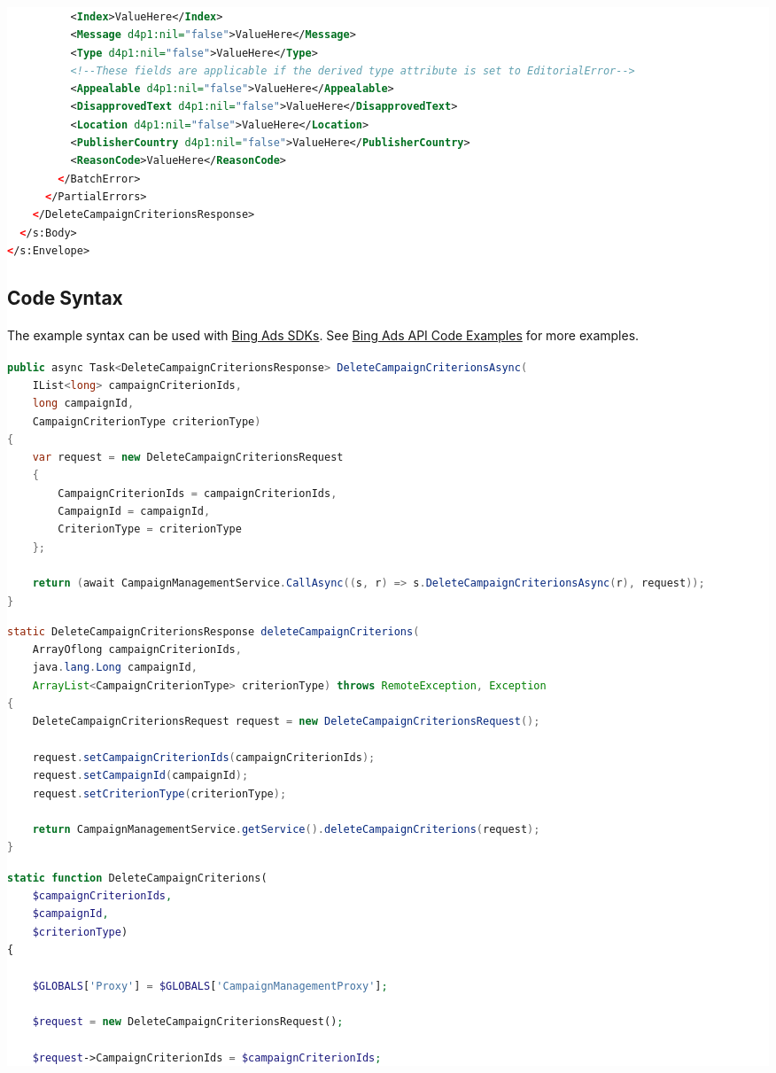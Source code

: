 ```xml
          <Index>ValueHere</Index>
          <Message d4p1:nil="false">ValueHere</Message>
          <Type d4p1:nil="false">ValueHere</Type>
          <!--These fields are applicable if the derived type attribute is set to EditorialError-->
          <Appealable d4p1:nil="false">ValueHere</Appealable>
          <DisapprovedText d4p1:nil="false">ValueHere</DisapprovedText>
          <Location d4p1:nil="false">ValueHere</Location>
          <PublisherCountry d4p1:nil="false">ValueHere</PublisherCountry>
          <ReasonCode>ValueHere</ReasonCode>
        </BatchError>
      </PartialErrors>
    </DeleteCampaignCriterionsResponse>
  </s:Body>
</s:Envelope>
```

## <a name="example"></a>Code Syntax
The example syntax can be used with [Bing Ads SDKs](../guides/client-libraries.md). See [Bing Ads API Code Examples](../guides/code-examples.md) for more examples.
```csharp
public async Task<DeleteCampaignCriterionsResponse> DeleteCampaignCriterionsAsync(
	IList<long> campaignCriterionIds,
	long campaignId,
	CampaignCriterionType criterionType)
{
	var request = new DeleteCampaignCriterionsRequest
	{
		CampaignCriterionIds = campaignCriterionIds,
		CampaignId = campaignId,
		CriterionType = criterionType
	};

	return (await CampaignManagementService.CallAsync((s, r) => s.DeleteCampaignCriterionsAsync(r), request));
}
```
```java
static DeleteCampaignCriterionsResponse deleteCampaignCriterions(
	ArrayOflong campaignCriterionIds,
	java.lang.Long campaignId,
	ArrayList<CampaignCriterionType> criterionType) throws RemoteException, Exception
{
	DeleteCampaignCriterionsRequest request = new DeleteCampaignCriterionsRequest();

	request.setCampaignCriterionIds(campaignCriterionIds);
	request.setCampaignId(campaignId);
	request.setCriterionType(criterionType);

	return CampaignManagementService.getService().deleteCampaignCriterions(request);
}
```
```php
static function DeleteCampaignCriterions(
	$campaignCriterionIds,
	$campaignId,
	$criterionType)
{

	$GLOBALS['Proxy'] = $GLOBALS['CampaignManagementProxy'];

	$request = new DeleteCampaignCriterionsRequest();

	$request->CampaignCriterionIds = $campaignCriterionIds;
```